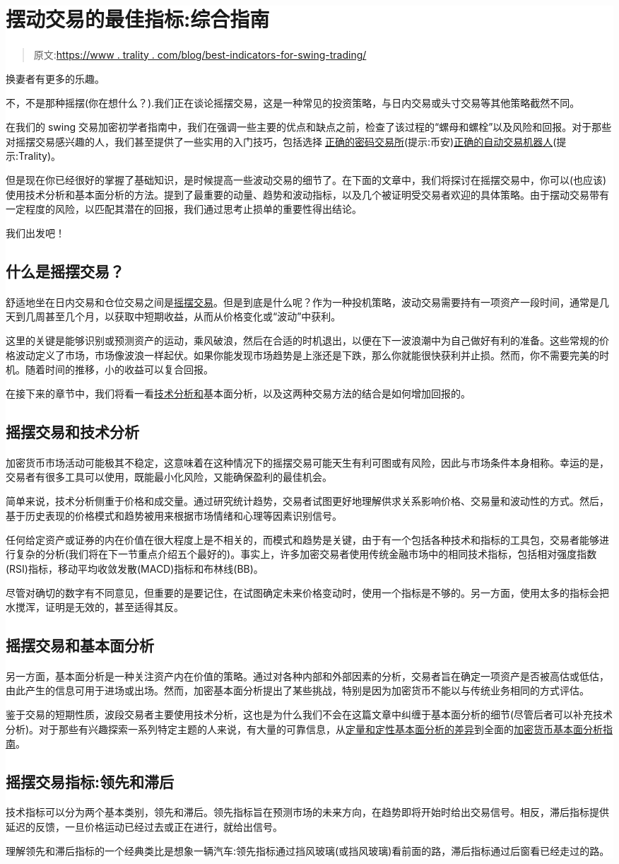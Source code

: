 # 摆动交易的最佳指标:综合指南

> 原文:[https://www . trality . com/blog/best-indicators-for-swing-trading/](https://www.trality.com/blog/best-indicators-for-swing-trading/)

换妻者有更多的乐趣。

不，不是那种摇摆(你在想什么？).我们正在谈论摇摆交易，这是一种常见的投资策略，与日内交易或头寸交易等其他策略截然不同。

在我们的 swing 交易加密初学者指南中，我们在强调一些主要的优点和缺点之前，检查了该过程的“螺母和螺栓”以及风险和回报。对于那些对摇摆交易感兴趣的人，我们甚至提供了一些实用的入门技巧，包括选择 [正确的密码交易所](/blog/best-crypto-exchanges)(提示:币安)[正确的自动交易机器人](/blog/crypto-trading-bots)(提示:Trality)。

但是现在你已经很好的掌握了基础知识，是时候提高一些波动交易的细节了。在下面的文章中，我们将探讨在摇摆交易中，你可以(也应该)使用技术分析和基本面分析的方法。提到了最重要的动量、趋势和波动指标，以及几个被证明受交易者欢迎的具体策略。由于摆动交易带有一定程度的风险，以匹配其潜在的回报，我们通过思考止损单的重要性得出结论。

我们出发吧！

## **什么是摇摆交易？**

舒适地坐在日内交易和仓位交易之间是[摇摆交易](https://www.investopedia.com/terms/s/swingtrading.asp)。但是到底是什么呢？作为一种投机策略，波动交易需要持有一项资产一段时间，通常是几天到几周甚至几个月，以获取中短期收益，从而从价格变化或“波动”中获利。

这里的关键是能够识别或预测资产的运动，乘风破浪，然后在合适的时机退出，以便在下一波浪潮中为自己做好有利的准备。这些常规的价格波动定义了市场，市场像波浪一样起伏。如果你能发现市场趋势是上涨还是下跌，那么你就能很快获利并止损。然而，你不需要完美的时机。随着时间的推移，小的收益可以复合回报。

在接下来的章节中，我们将看一看[技术分析和](/blog/fundamental-analysis-and-technical-analysis)基本面分析，以及这两种交易方法的结合是如何增加回报的。

## **摇摆交易和技术分析**

加密货币市场活动可能极其不稳定，这意味着在这种情况下的摇摆交易可能天生有利可图或有风险，因此与市场条件本身相称。幸运的是，交易者有很多工具可以使用，既能最小化风险，又能确保盈利的最佳机会。

简单来说，技术分析侧重于价格和成交量。通过研究统计趋势，交易者试图更好地理解供求关系影响价格、交易量和波动性的方式。然后，基于历史表现的价格模式和趋势被用来根据市场情绪和心理等因素识别信号。

任何给定资产或证券的内在价值在很大程度上是不相关的，而模式和趋势是关键，由于有一个包括各种技术和指标的工具包，交易者能够进行复杂的分析(我们将在下一节重点介绍五个最好的)。事实上，许多加密交易者使用传统金融市场中的相同技术指标，包括相对强度指数(RSI)指标，移动平均收敛发散(MACD)指标和布林线(BB)。

尽管对确切的数字有不同意见，但重要的是要记住，在试图确定未来价格变动时，使用一个指标是不够的。另一方面，使用太多的指标会把水搅浑，证明是无效的，甚至适得其反。

## **摇摆交易和基本面分析**

另一方面，基本面分析是一种关注资产内在价值的策略。通过对各种内部和外部因素的分析，交易者旨在确定一项资产是否被高估或低估，由此产生的信息可用于进场或出场。然而，加密基本面分析提出了某些挑战，特别是因为加密货币不能以与传统业务相同的方式评估。

鉴于交易的短期性质，波段交易者主要使用技术分析，这也是为什么我们不会在这篇文章中纠缠于基本面分析的细节(尽管后者可以补充技术分析)。对于那些有兴趣探索一系列特定主题的人来说，有大量的可靠信息，从[定量和定性基本面分析的差异](https://www.investopedia.com/terms/f/fundamentalanalysis.asp)到全面的[加密货币基本面分析指南](https://academy.binance.com/en/articles/a-guide-to-cryptocurrency-fundamental-analysis#what-is-fundamental-analysis-fa)。

## **摇摆交易指标:领先和滞后**

技术指标可以分为两个基本类别，领先和滞后。领先指标旨在预测市场的未来方向，在趋势即将开始时给出交易信号。相反，滞后指标提供延迟的反馈，一旦价格运动已经过去或正在进行，就给出信号。

理解领先和滞后指标的一个经典类比是想象一辆汽车:领先指标通过挡风玻璃(或挡风玻璃)看前面的路，滞后指标通过后窗看已经走过的路。
